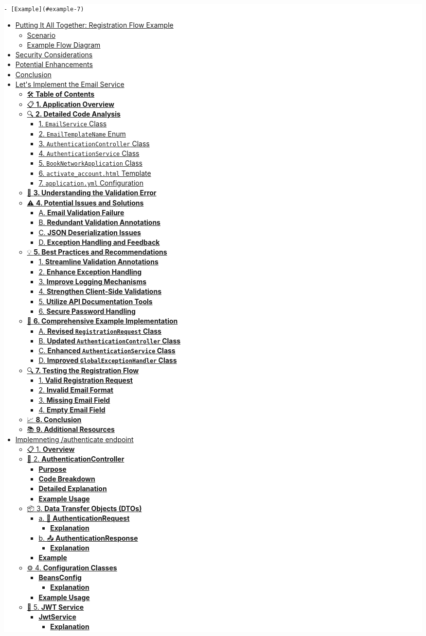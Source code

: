     - [Example](#example-7)
  - [Putting It All Together: Registration Flow Example](#putting-it-all-together-registration-flow-example)
    - [Scenario](#scenario)
    - [Example Flow Diagram](#example-flow-diagram)
  - [Security Considerations](#security-considerations-2)
  - [Potential Enhancements](#potential-enhancements)
  - [Conclusion](#conclusion-1)
- [Let's Implement the Email Service](#lets-implement-the-email-service)
  - [🛠️ **Table of Contents**](#️-table-of-contents)
  - [📋 **1. Application Overview**](#-1-application-overview)
  - [🔍 **2. Detailed Code Analysis**](#-2-detailed-code-analysis)
    - [1. `EmailService` Class](#1-emailservice-class)
    - [2. `EmailTemplateName` Enum](#2-emailtemplatename-enum)
    - [3. `AuthenticationController` Class](#3-authenticationcontroller-class)
    - [4. `AuthenticationService` Class](#4-authenticationservice-class)
    - [5. `BookNetworkApplication` Class](#5-booknetworkapplication-class)
    - [6. `activate_account.html` Template](#6-activate_accounthtml-template)
    - [7. `application.yml` Configuration](#7-applicationyml-configuration)
  - [🧐 **3. Understanding the Validation Error**](#-3-understanding-the-validation-error)
  - [⚠️ **4. Potential Issues and Solutions**](#️-4-potential-issues-and-solutions)
    - [A. **Email Validation Failure**](#a-email-validation-failure)
    - [B. **Redundant Validation Annotations**](#b-redundant-validation-annotations)
    - [C. **JSON Deserialization Issues**](#c-json-deserialization-issues)
    - [D. **Exception Handling and Feedback**](#d-exception-handling-and-feedback)
  - [💡 **5. Best Practices and Recommendations**](#-5-best-practices-and-recommendations)
    - [1. **Streamline Validation Annotations**](#1-streamline-validation-annotations)
    - [2. **Enhance Exception Handling**](#2-enhance-exception-handling)
    - [3. **Improve Logging Mechanisms**](#3-improve-logging-mechanisms)
    - [4. **Strengthen Client-Side Validations**](#4-strengthen-client-side-validations)
    - [5. **Utilize API Documentation Tools**](#5-utilize-api-documentation-tools)
    - [6. **Secure Password Handling**](#6-secure-password-handling)
  - [🚀 **6. Comprehensive Example Implementation**](#-6-comprehensive-example-implementation)
    - [A. **Revised `RegistrationRequest` Class**](#a-revised-registrationrequest-class)
    - [B. **Updated `AuthenticationController` Class**](#b-updated-authenticationcontroller-class)
    - [C. **Enhanced `AuthenticationService` Class**](#c-enhanced-authenticationservice-class)
    - [D. **Improved `GlobalExceptionHandler` Class**](#d-improved-globalexceptionhandler-class)
  - [🔍 **7. Testing the Registration Flow**](#-7-testing-the-registration-flow)
    - [1. **Valid Registration Request**](#1-valid-registration-request)
    - [2. **Invalid Email Format**](#2-invalid-email-format)
    - [3. **Missing Email Field**](#3-missing-email-field)
    - [4. **Empty Email Field**](#4-empty-email-field)
  - [📈 **8. Conclusion**](#-8-conclusion)
  - [📚 **9. Additional Resources**](#-9-additional-resources)
- [Implemneting /authenticate endpoint](#implemneting-authenticate-endpoint)
  - [📋 1. **Overview**](#-1-overview)
  - [🔐 2. **AuthenticationController**](#-2-authenticationcontroller)
    - [**Purpose**](#purpose)
    - [**Code Breakdown**](#code-breakdown)
    - [**Detailed Explanation**](#detailed-explanation-3)
    - [**Example Usage**](#example-usage-8)
  - [📦 3. **Data Transfer Objects (DTOs)**](#-3-data-transfer-objects-dtos)
    - [a. 📝 **AuthenticationRequest**](#a--authenticationrequest)
      - [**Explanation**](#explanation-22)
    - [b. 📤 **AuthenticationResponse**](#b--authenticationresponse)
      - [**Explanation**](#explanation-23)
    - [**Example**](#example-8)
  - [⚙️ 4. **Configuration Classes**](#️-4-configuration-classes)
    - [**BeansConfig**](#beansconfig)
      - [**Explanation**](#explanation-24)
    - [**Example Usage**](#example-usage-9)
  - [🔑 5. **JWT Service**](#-5-jwt-service)
    - [**JwtService**](#jwtservice)
      - [**Explanation**](#explanation-25)